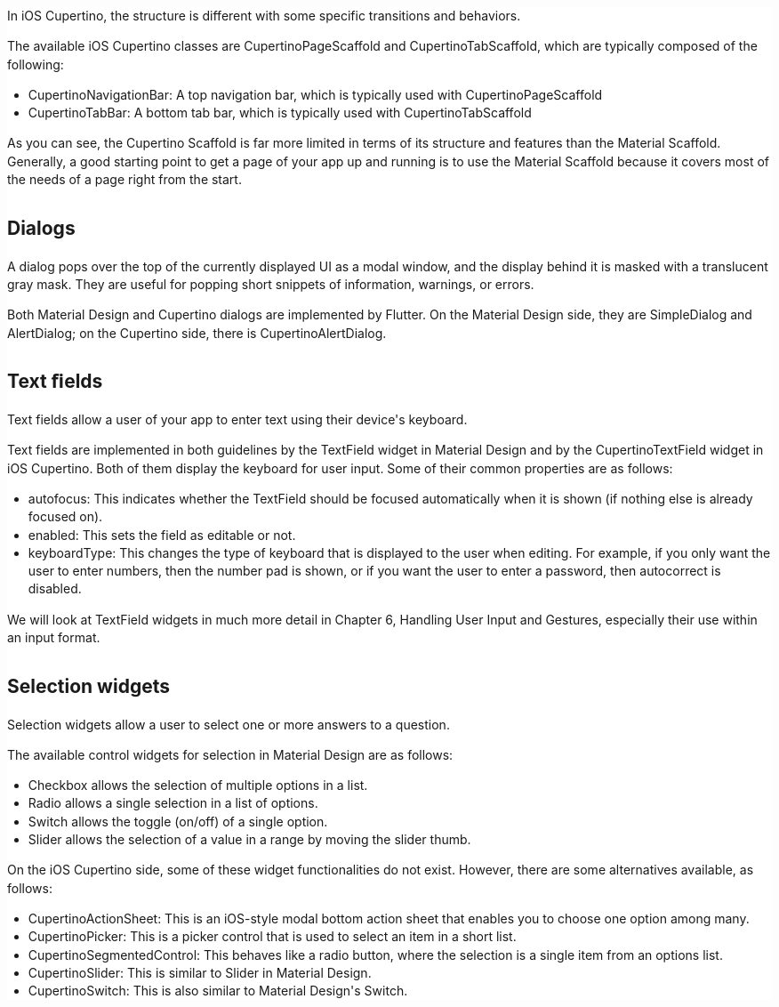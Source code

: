 In iOS Cupertino, the structure is different with some specific transitions and behaviors.

The available iOS Cupertino classes are CupertinoPageScaffold and CupertinoTabScaffold, which are typically composed of the following:

- CupertinoNavigationBar: A top navigation bar, which is typically used with CupertinoPageScaffold
- CupertinoTabBar: A bottom tab bar, which is typically used with CupertinoTabScaffold

As you can see, the Cupertino Scaffold is far more limited in terms of its structure and features than the Material Scaffold. Generally, a good starting point to get a page of your app up and running is to use the Material Scaffold because it covers most of the needs of a page right from the start.

## Dialogs

A dialog pops over the top of the currently displayed UI as a modal window, and the display behind it is masked with a translucent gray mask. They are useful for popping short snippets of information, warnings, or errors.

Both Material Design and Cupertino dialogs are implemented by Flutter. On the Material Design side, they are SimpleDialog and AlertDialog; on the Cupertino side, there is CupertinoAlertDialog.

## Text ﬁelds

Text fields allow a user of your app to enter text using their device's keyboard.

Text fields are implemented in both guidelines by the TextField widget in Material Design and by the CupertinoTextField widget in iOS Cupertino. Both of them display the keyboard for user input. Some of their common properties are as follows:

- autofocus: This indicates whether the TextField should be focused automatically when it is shown (if nothing else is already focused on).
- enabled: This sets the field as editable or not.
- keyboardType: This changes the type of keyboard that is displayed to the user when editing. For example, if you only want the user to enter numbers, then the number pad is shown, or if you want the user to enter a password, then autocorrect is disabled.

We will look at TextField widgets in much more detail in Chapter 6, Handling User Input and Gestures, especially their use within an input format.

## Selection widgets

Selection widgets allow a user to select one or more answers to a question.

The available control widgets for selection in Material Design are as follows:

- Checkbox allows the selection of multiple options in a list.
- Radio allows a single selection in a list of options.
- Switch allows the toggle (on/off) of a single option.
- Slider allows the selection of a value in a range by moving the slider thumb.

On the iOS Cupertino side, some of these widget functionalities do not exist. However, there are some alternatives available, as follows:

- CupertinoActionSheet: This is an iOS-style modal bottom action sheet that enables you to choose one option among many.
- CupertinoPicker: This is a picker control that is used to select an item in a short list.
- CupertinoSegmentedControl: This behaves like a radio button, where the selection is a single item from an options list.
- CupertinoSlider: This is similar to Slider in Material Design.
- CupertinoSwitch: This is also similar to Material Design's Switch.
